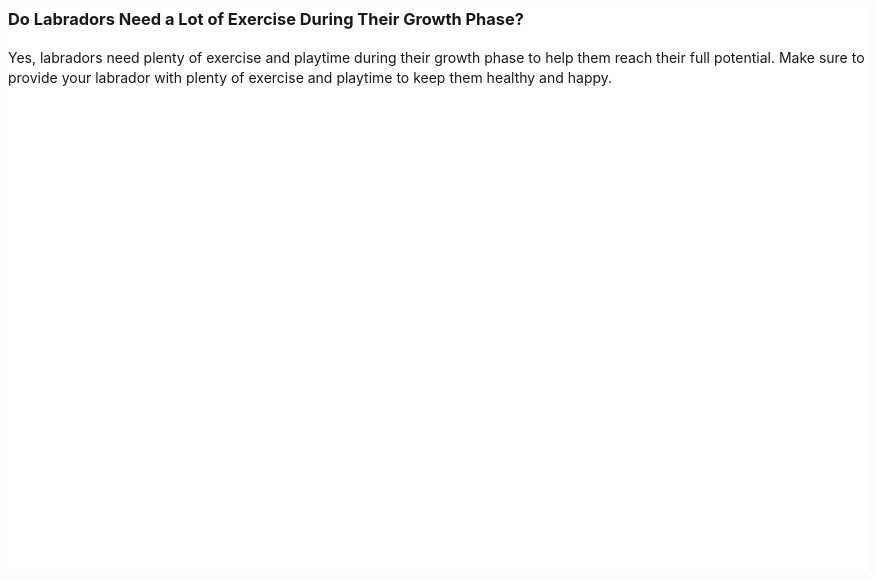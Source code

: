 <h3>Do Labradors Need a Lot of Exercise During Their Growth Phase?</h3>
Yes, labradors need plenty of exercise and playtime during their growth phase to help them reach their full potential. Make sure to provide your labrador with plenty of exercise and playtime to keep them healthy and happy.

<div style="position: relative; padding-bottom: 56.25%; overflow: hidden"><iframe src="https://www.youtube.com/embed/jr9UJqcuk3s" frameborder="0" allow="accelerometer; autoplay; clipboard-write; encrypted-media; gyroscope; picture-in-picture; web-share" allowfullscreen style="position: absolute; top: 0; left: 0; width: 100%; height: 100%;"></iframe>
</div>